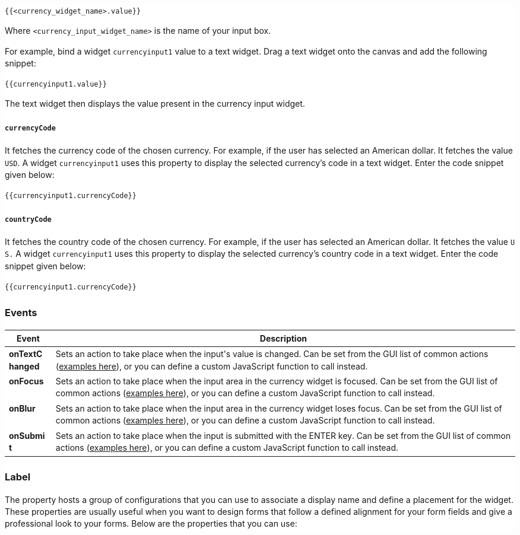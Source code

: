 ```
{{<currency_widget_name>.value}}
```

Where `<currency_input_widget_name>` is the name of your input box.

For example, bind a widget `currencyinput1` value to a text widget. Drag a text widget onto the canvas and add the following snippet:

```
{{currencyinput1.value}}
```

The text widget then displays the value present in the currency input widget.

<VideoEmbed host="youtube" videoId="TaKMTGZ5UwQ" title="Value" caption="Value"/>

#### `currencyCode`

It fetches the currency code of the chosen currency. For example, if the user has selected an American dollar. It fetches the value `USD`. A widget `currencyinput1` uses this property to display the selected currency’s code in a text widget. Enter the code snippet given below:

```
{{currencyinput1.currencyCode}}
```

<VideoEmbed host="youtube" videoId="EVksywb2UR4" title="Currency Code" caption="Currency Code"/>

#### `countryCode`

It fetches the country code of the chosen currency. For example, if the user has selected an American dollar. It fetches the value `US.` A widget `currencyinput1` uses this property to display the selected currency’s country code in a text widget. Enter the code snippet given below:

```
{{currencyinput1.currencyCode}}
```

<VideoEmbed host="youtube" videoId="A6xeE12Igcw" title="Country Code" caption="Country Code"/>

### Events

| Event             | Description                                                                                                                                                                                                                                              |
| ----------------- | -------------------------------------------------------------------------------------------------------------------------------------------------------------------------------------------------------------------------------------------------------- |
| **onTextChanged** | Sets an action to take place when the input's value is changed. Can be set from the GUI list of common actions ([examples here](../appsmith-framework/widget-actions/)), or you can define a custom JavaScript function to call instead. |
| **onFocus**      | Sets an action to take place when the input area in the currency widget is focused. Can be set from the GUI list of common actions ([examples here](../appsmith-framework/widget-actions/)), or you can define a custom JavaScript function to call instead. |
| **onBlur**      | Sets an action to take place when the input area in the currency widget loses focus. Can be set from the GUI list of common actions ([examples here](../appsmith-framework/widget-actions/)), or you can define a custom JavaScript function to call instead. |
| **onSubmit**      | Sets an action to take place when the input is submitted with the ENTER key. Can be set from the GUI list of common actions ([examples here](../appsmith-framework/widget-actions/)), or you can define a custom JavaScript function to call instead. |

### Label

The property hosts a group of configurations that you can use to associate a display name and define a placement for the widget. These properties are usually useful when you want to design forms that follow a defined alignment for your form fields and give a professional look to your forms. Below are the properties that you can use:
